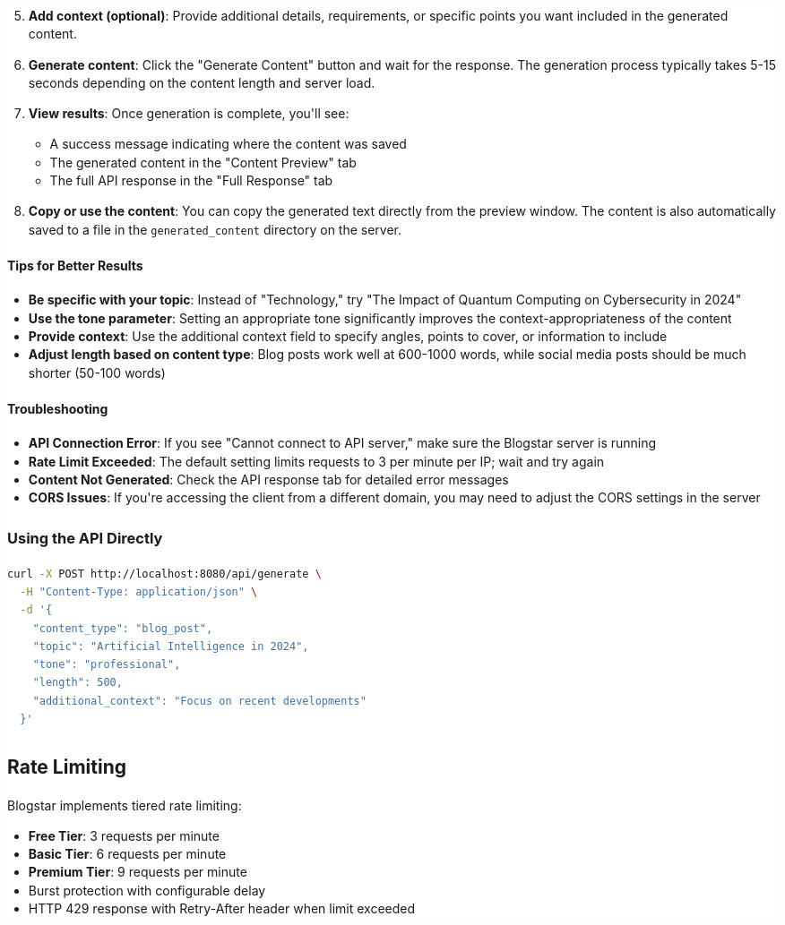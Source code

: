 5. **Add context (optional)**: Provide additional details, requirements, or specific points you want included in the generated content.

6. **Generate content**: Click the "Generate Content" button and wait for the response. The generation process typically takes 5-15 seconds depending on the content length and server load.

7. **View results**: Once generation is complete, you'll see:
   - A success message indicating where the content was saved
   - The generated content in the "Content Preview" tab
   - The full API response in the "Full Response" tab

8. **Copy or use the content**: You can copy the generated text directly from the preview window. The content is also automatically saved to a file in the `generated_content` directory on the server.

#### Tips for Better Results

- **Be specific with your topic**: Instead of "Technology," try "The Impact of Quantum Computing on Cybersecurity in 2024"
- **Use the tone parameter**: Setting an appropriate tone significantly improves the context-appropriateness of the content
- **Provide context**: Use the additional context field to specify angles, points to cover, or information to include
- **Adjust length based on content type**: Blog posts work well at 600-1000 words, while social media posts should be much shorter (50-100 words)

#### Troubleshooting

- **API Connection Error**: If you see "Cannot connect to API server," make sure the Blogstar server is running
- **Rate Limit Exceeded**: The default setting limits requests to 3 per minute per IP; wait and try again
- **Content Not Generated**: Check the API response tab for detailed error messages
- **CORS Issues**: If you're accessing the client from a different domain, you may need to adjust the CORS settings in the server

### Using the API Directly

```bash
curl -X POST http://localhost:8080/api/generate \
  -H "Content-Type: application/json" \
  -d '{
    "content_type": "blog_post",
    "topic": "Artificial Intelligence in 2024",
    "tone": "professional",
    "length": 500,
    "additional_context": "Focus on recent developments"
  }'
```

## Rate Limiting

Blogstar implements tiered rate limiting:

- **Free Tier**: 3 requests per minute
- **Basic Tier**: 6 requests per minute
- **Premium Tier**: 9 requests per minute
- Burst protection with configurable delay
- HTTP 429 response with Retry-After header when limit exceeded
